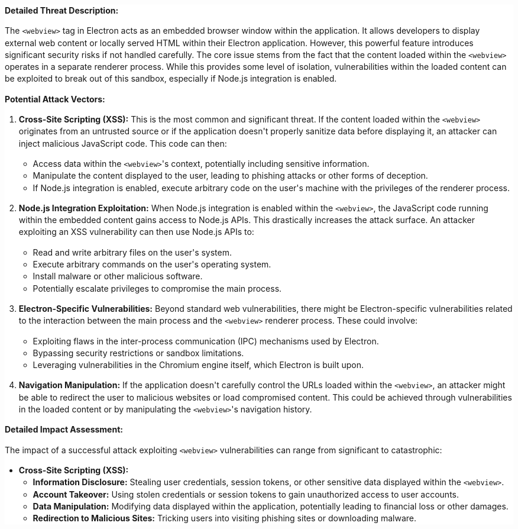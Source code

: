 **Detailed Threat Description:**

The `<webview>` tag in Electron acts as an embedded browser window within the application. It allows developers to display external web content or locally served HTML within their Electron application. However, this powerful feature introduces significant security risks if not handled carefully. The core issue stems from the fact that the content loaded within the `<webview>` operates in a separate renderer process. While this provides some level of isolation, vulnerabilities within the loaded content can be exploited to break out of this sandbox, especially if Node.js integration is enabled.

**Potential Attack Vectors:**

1. **Cross-Site Scripting (XSS):** This is the most common and significant threat. If the content loaded within the `<webview>` originates from an untrusted source or if the application doesn't properly sanitize data before displaying it, an attacker can inject malicious JavaScript code. This code can then:
    *   Access data within the `<webview>`'s context, potentially including sensitive information.
    *   Manipulate the content displayed to the user, leading to phishing attacks or other forms of deception.
    *   If Node.js integration is enabled, execute arbitrary code on the user's machine with the privileges of the renderer process.

2. **Node.js Integration Exploitation:** When Node.js integration is enabled within the `<webview>`, the JavaScript code running within the embedded content gains access to Node.js APIs. This drastically increases the attack surface. An attacker exploiting an XSS vulnerability can then use Node.js APIs to:
    *   Read and write arbitrary files on the user's system.
    *   Execute arbitrary commands on the user's operating system.
    *   Install malware or other malicious software.
    *   Potentially escalate privileges to compromise the main process.

3. **Electron-Specific Vulnerabilities:**  Beyond standard web vulnerabilities, there might be Electron-specific vulnerabilities related to the interaction between the main process and the `<webview>` renderer process. These could involve:
    *   Exploiting flaws in the inter-process communication (IPC) mechanisms used by Electron.
    *   Bypassing security restrictions or sandbox limitations.
    *   Leveraging vulnerabilities in the Chromium engine itself, which Electron is built upon.

4. **Navigation Manipulation:**  If the application doesn't carefully control the URLs loaded within the `<webview>`, an attacker might be able to redirect the user to malicious websites or load compromised content. This could be achieved through vulnerabilities in the loaded content or by manipulating the `<webview>`'s navigation history.

**Detailed Impact Assessment:**

The impact of a successful attack exploiting `<webview>` vulnerabilities can range from significant to catastrophic:

*   **Cross-Site Scripting (XSS):**
    *   **Information Disclosure:** Stealing user credentials, session tokens, or other sensitive data displayed within the `<webview>`.
    *   **Account Takeover:**  Using stolen credentials or session tokens to gain unauthorized access to user accounts.
    *   **Data Manipulation:** Modifying data displayed within the application, potentially leading to financial loss or other damages.
    *   **Redirection to Malicious Sites:**  Tricking users into visiting phishing sites or downloading malware.
